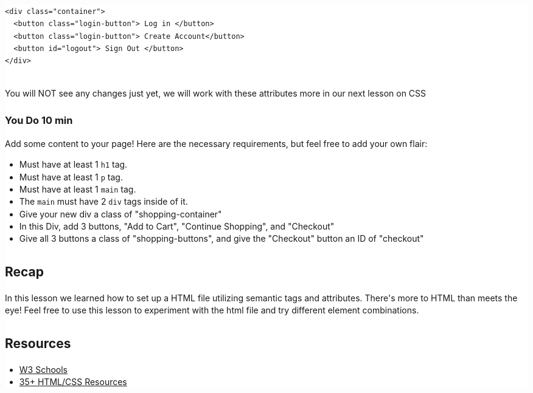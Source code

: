 
```
<div class="container">
  <button class="login-button"> Log in </button>
  <button class="login-button"> Create Account</button>
  <button id="logout"> Sign Out </button>
</div>


```

You will NOT see any changes just yet, we will work with these attributes more in our next lesson on CSS

### You Do 10 min

Add some content to your page! Here are the necessary requirements, but feel free to add your own flair:

- Must have at least 1 `h1` tag.
- Must have at least 1 `p` tag.
- Must have at least 1 `main` tag.
- The `main` must have 2 `div` tags inside of it.
- Give your new div a class of "shopping-container"
- In this Div, add 3 buttons, "Add to Cart", "Continue Shopping", and "Checkout"
- Give all 3 buttons a class of "shopping-buttons", and give the "Checkout" button an ID of "checkout"



## Recap

In this lesson we learned how to set up a HTML file utilizing semantic tags and attributes.
There's more to HTML than meets the eye! Feel free to use this lesson to experiment with the html file and try different element combinations.

## Resources

- [W3 Schools](https://www.w3schools.com/html/default.asp)
- [35+ HTML/CSS Resources](https://medium.com/level-up-web/30-html-css-resources-for-beginners-4e4d0af4b44b)
